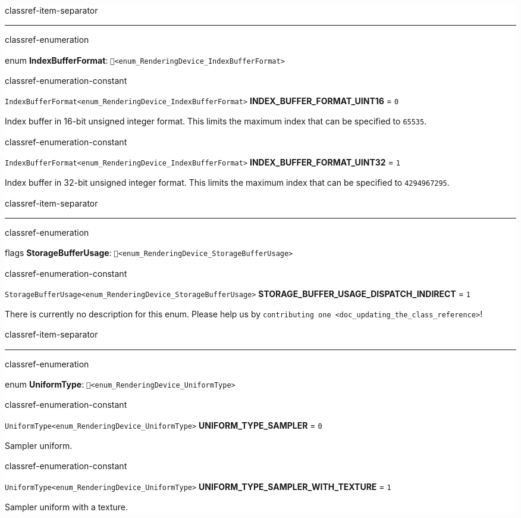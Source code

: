 classref-item-separator

------------------------------------------------------------------------

classref-enumeration

enum **IndexBufferFormat**: `🔗<enum_RenderingDevice_IndexBufferFormat>`

classref-enumeration-constant

`IndexBufferFormat<enum_RenderingDevice_IndexBufferFormat>`
**INDEX\_BUFFER\_FORMAT\_UINT16** = `0`

Index buffer in 16-bit unsigned integer format. This limits the maximum
index that can be specified to `65535`.

classref-enumeration-constant

`IndexBufferFormat<enum_RenderingDevice_IndexBufferFormat>`
**INDEX\_BUFFER\_FORMAT\_UINT32** = `1`

Index buffer in 32-bit unsigned integer format. This limits the maximum
index that can be specified to `4294967295`.

classref-item-separator

------------------------------------------------------------------------

classref-enumeration

flags **StorageBufferUsage**:
`🔗<enum_RenderingDevice_StorageBufferUsage>`

classref-enumeration-constant

`StorageBufferUsage<enum_RenderingDevice_StorageBufferUsage>`
**STORAGE\_BUFFER\_USAGE\_DISPATCH\_INDIRECT** = `1`

There is currently no description for this enum. Please help us by
`contributing one <doc_updating_the_class_reference>`!

classref-item-separator

------------------------------------------------------------------------

classref-enumeration

enum **UniformType**: `🔗<enum_RenderingDevice_UniformType>`

classref-enumeration-constant

`UniformType<enum_RenderingDevice_UniformType>`
**UNIFORM\_TYPE\_SAMPLER** = `0`

Sampler uniform.

classref-enumeration-constant

`UniformType<enum_RenderingDevice_UniformType>`
**UNIFORM\_TYPE\_SAMPLER\_WITH\_TEXTURE** = `1`

Sampler uniform with a texture.

